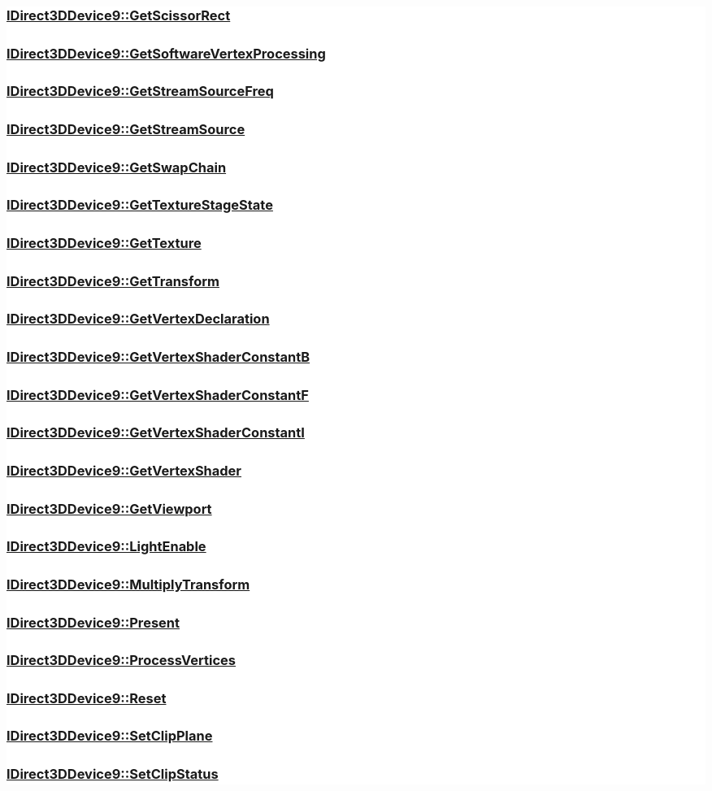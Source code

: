 ### [IDirect3DDevice9::GetScissorRect](../d3d9helper/nf-d3d9helper-idirect3ddevice9-getscissorrect.md)
### [IDirect3DDevice9::GetSoftwareVertexProcessing](../d3d9helper/nf-d3d9helper-idirect3ddevice9-getsoftwarevertexprocessing.md)
### [IDirect3DDevice9::GetStreamSourceFreq](../d3d9helper/nf-d3d9helper-idirect3ddevice9-getstreamsourcefreq.md)
### [IDirect3DDevice9::GetStreamSource](../d3d9helper/nf-d3d9helper-idirect3ddevice9-getstreamsource.md)
### [IDirect3DDevice9::GetSwapChain](../d3d9helper/nf-d3d9helper-idirect3ddevice9-getswapchain.md)
### [IDirect3DDevice9::GetTextureStageState](../d3d9helper/nf-d3d9helper-idirect3ddevice9-gettexturestagestate.md)
### [IDirect3DDevice9::GetTexture](../d3d9helper/nf-d3d9helper-idirect3ddevice9-gettexture.md)
### [IDirect3DDevice9::GetTransform](../d3d9helper/nf-d3d9helper-idirect3ddevice9-gettransform.md)
### [IDirect3DDevice9::GetVertexDeclaration](../d3d9helper/nf-d3d9helper-idirect3ddevice9-getvertexdeclaration.md)
### [IDirect3DDevice9::GetVertexShaderConstantB](../d3d9helper/nf-d3d9helper-idirect3ddevice9-getvertexshaderconstantb.md)
### [IDirect3DDevice9::GetVertexShaderConstantF](../d3d9helper/nf-d3d9helper-idirect3ddevice9-getvertexshaderconstantf.md)
### [IDirect3DDevice9::GetVertexShaderConstantI](../d3d9helper/nf-d3d9helper-idirect3ddevice9-getvertexshaderconstanti.md)
### [IDirect3DDevice9::GetVertexShader](../d3d9helper/nf-d3d9helper-idirect3ddevice9-getvertexshader.md)
### [IDirect3DDevice9::GetViewport](../d3d9helper/nf-d3d9helper-idirect3ddevice9-getviewport.md)
### [IDirect3DDevice9::LightEnable](../d3d9helper/nf-d3d9helper-idirect3ddevice9-lightenable.md)
### [IDirect3DDevice9::MultiplyTransform](../d3d9helper/nf-d3d9helper-idirect3ddevice9-multiplytransform.md)
### [IDirect3DDevice9::Present](../d3d9helper/nf-d3d9helper-idirect3ddevice9-present.md)
### [IDirect3DDevice9::ProcessVertices](../d3d9helper/nf-d3d9helper-idirect3ddevice9-processvertices.md)
### [IDirect3DDevice9::Reset](../d3d9helper/nf-d3d9helper-idirect3ddevice9-reset.md)
### [IDirect3DDevice9::SetClipPlane](../d3d9helper/nf-d3d9helper-idirect3ddevice9-setclipplane.md)
### [IDirect3DDevice9::SetClipStatus](../d3d9helper/nf-d3d9helper-idirect3ddevice9-setclipstatus.md)
